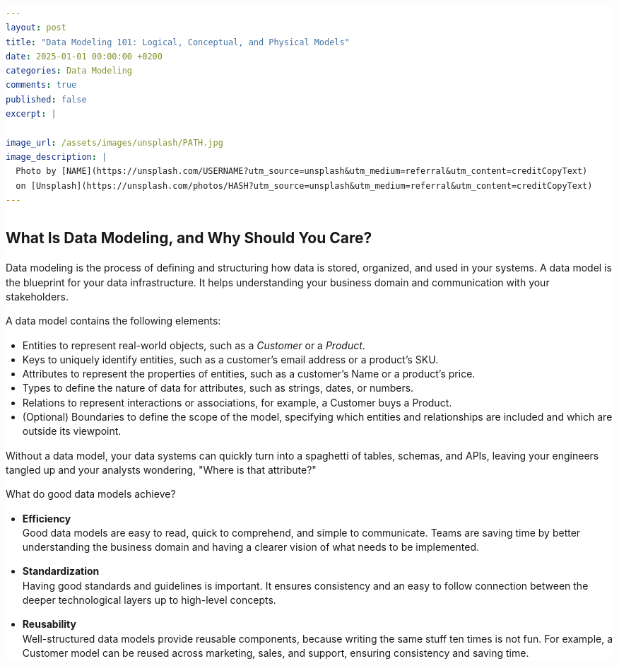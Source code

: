 ```yaml
---
layout: post
title: "Data Modeling 101: Logical, Conceptual, and Physical Models"
date: 2025-01-01 00:00:00 +0200
categories: Data Modeling
comments: true
published: false
excerpt: |

image_url: /assets/images/unsplash/PATH.jpg
image_description: |
  Photo by [NAME](https://unsplash.com/USERNAME?utm_source=unsplash&utm_medium=referral&utm_content=creditCopyText)
  on [Unsplash](https://unsplash.com/photos/HASH?utm_source=unsplash&utm_medium=referral&utm_content=creditCopyText)
---
```


## What Is Data Modeling, and Why Should You Care?

Data modeling is the process of defining and structuring how data is stored, organized, and used in your systems. A data model is the blueprint for your data infrastructure. It helps understanding your business domain and communication with your stakeholders.

A data model contains the following elements:

- Entities to represent real-world objects, such as a _Customer_ or a _Product_.
- Keys to uniquely identify entities, such as a customer’s email address or a product’s SKU.
- Attributes to represent the properties of entities, such as a customer’s Name or a product’s price.
- Types to define the nature of data for attributes, such as strings, dates, or numbers.
- Relations to represent interactions or associations, for example, a Customer buys a Product.
- (Optional) Boundaries to define the scope of the model, specifying which entities and relationships are included and which are outside its viewpoint.

Without a data model, your data systems can quickly turn into a spaghetti of tables, schemas, and APIs, leaving your engineers tangled up and your analysts wondering, "Where is that attribute?"

What do good data models achieve?

- **Efficiency**\
  Good data models are easy to read, quick to comprehend, and simple to communicate. Teams are saving time by better understanding the business domain and having a clearer vision of what needs to be implemented.

- **Standardization**\
  Having good standards and guidelines is important. It ensures consistency and an easy to follow connection between the deeper technological layers up to high-level concepts.

- **Reusability**\
  Well-structured data models provide reusable components, because writing the same stuff ten times is not fun. For example, a Customer model can be reused across marketing, sales, and support, ensuring consistency and saving time.
